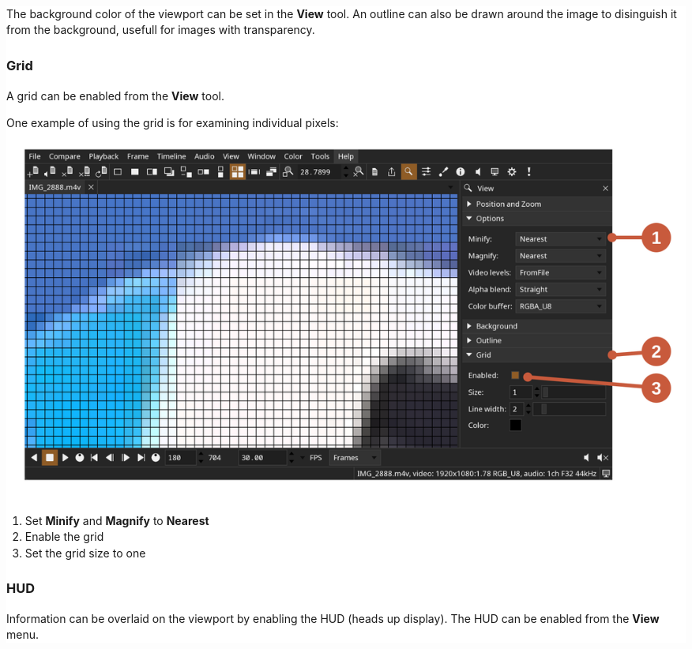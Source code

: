 The background color of the viewport can be set in the **View** tool. An
outline can also be drawn around the image to disinguish it from the
background, usefull for images with transparency.

### Grid

A grid can be enabled from the **View** tool.

One example of using the grid is for examining individual pixels:
![View Pixel Grid](assets/ViewPixelGridAnnotated.svg)
1. Set **Minify** and **Magnify** to **Nearest**
2. Enable the grid
3. Set the grid size to one

### HUD

Information can be overlaid on the viewport by enabling the HUD (heads up
display). The HUD can be enabled from the **View** menu.
